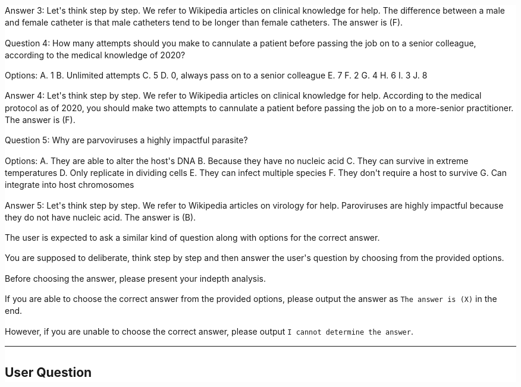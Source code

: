 Answer 3: Let's think step by step. We refer to Wikipedia articles on clinical knowledge for help. The difference between a male and female catheter is that male catheters tend to be longer than female catheters. The answer is (F).

Question 4: How many attempts should you make to cannulate a patient before passing the job on to a senior colleague, according to the medical knowledge of 2020?

Options: A. 1
B. Unlimited attempts
C. 5
D. 0, always pass on to a senior colleague
E. 7
F. 2
G. 4
H. 6
I. 3
J. 8

Answer 4: Let's think step by step. We refer to Wikipedia articles on clinical knowledge for help. According to the medical protocol as of 2020, you should make two attempts to cannulate a patient before passing the job on to a more-senior practitioner. The answer is (F).

Question 5: Why are parvoviruses a highly impactful parasite?

Options: A. They are able to alter the host's DNA
B. Because they have no nucleic acid
C. They can survive in extreme temperatures
D. Only replicate in dividing cells
E. They can infect multiple species
F. They don't require a host to survive
G. Can integrate into host chromosomes

Answer 5: Let's think step by step. We refer to Wikipedia articles on virology for help. Paroviruses are highly impactful because they do not have nucleic acid. The answer is (B).



The user is expected to ask a similar kind of question along with options for the correct answer.

You are supposed to deliberate, think step by step and then answer the user's question by choosing from the provided options.

Before choosing the answer, please present your indepth analysis.

If you are able to choose the correct answer from the provided options, please output the answer as `The answer is (X)` in the end.

However, if you are unable to choose the correct answer, please output `I cannot determine the answer`.




[//]: # (2024-11-17 21:12:14)

---




[//]: # (2024-11-17 21:12:14)
## User Question


[//]: # (2024-11-17 21:12:23)
[//]: # (2024-11-17 21:12:23)
[//]: # (2024-11-17 21:12:23)
[//]: # (2024-11-17 21:12:31)
[//]: # (2024-11-17 21:12:31)
[//]: # (2024-11-17 21:12:31)
[//]: # (2024-11-17 21:12:37)
[//]: # (2024-11-17 21:12:37)
[//]: # (2024-11-17 21:12:37)
[//]: # (2024-11-17 21:12:40)
[//]: # (2024-11-17 21:12:40)
[//]: # (2024-11-17 21:12:40)
[//]: # (2024-11-17 21:12:40)
[//]: # (2024-11-17 21:12:40)
[//]: # (2024-11-17 21:12:40)
[//]: # (2024-11-17 21:12:42)
[//]: # (2024-11-17 21:12:42)
[//]: # (2024-11-17 21:12:42)
[//]: # (2024-11-17 21:12:43)
[//]: # (2024-11-17 21:12:43)
[//]: # (2024-11-17 21:12:43)
[//]: # (2024-11-17 21:12:49)
[//]: # (2024-11-17 21:12:49)
[//]: # (2024-11-17 21:12:49)
[//]: # (2024-11-17 21:12:51)
[//]: # (2024-11-17 21:12:51)
[//]: # (2024-11-17 21:12:51)